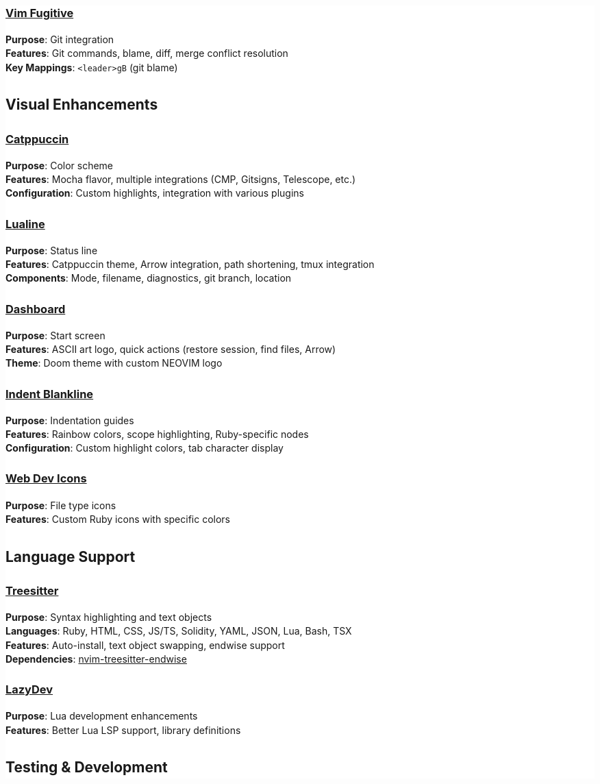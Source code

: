 ### [Vim Fugitive](https://github.com/tpope/vim-fugitive)
**Purpose**: Git integration  
**Features**: Git commands, blame, diff, merge conflict resolution  
**Key Mappings**: `<leader>gB` (git blame)

## Visual Enhancements

### [Catppuccin](https://github.com/catppuccin/nvim)
**Purpose**: Color scheme  
**Features**: Mocha flavor, multiple integrations (CMP, Gitsigns, Telescope, etc.)  
**Configuration**: Custom highlights, integration with various plugins

### [Lualine](https://github.com/nvim-lualine/lualine.nvim)
**Purpose**: Status line  
**Features**: Catppuccin theme, Arrow integration, path shortening, tmux integration  
**Components**: Mode, filename, diagnostics, git branch, location

### [Dashboard](https://github.com/nvimdev/dashboard-nvim)
**Purpose**: Start screen  
**Features**: ASCII art logo, quick actions (restore session, find files, Arrow)  
**Theme**: Doom theme with custom NEOVIM logo

### [Indent Blankline](https://github.com/lukas-reineke/indent-blankline.nvim)
**Purpose**: Indentation guides  
**Features**: Rainbow colors, scope highlighting, Ruby-specific nodes  
**Configuration**: Custom highlight colors, tab character display

### [Web Dev Icons](https://github.com/nvim-tree/nvim-web-devicons)
**Purpose**: File type icons  
**Features**: Custom Ruby icons with specific colors

## Language Support

### [Treesitter](https://github.com/nvim-treesitter/nvim-treesitter)
**Purpose**: Syntax highlighting and text objects  
**Languages**: Ruby, HTML, CSS, JS/TS, Solidity, YAML, JSON, Lua, Bash, TSX  
**Features**: Auto-install, text object swapping, endwise support  
**Dependencies**: [nvim-treesitter-endwise](https://github.com/RRethy/nvim-treesitter-endwise)

### [LazyDev](https://github.com/folke/lazydev.nvim)
**Purpose**: Lua development enhancements  
**Features**: Better Lua LSP support, library definitions

## Testing & Development
